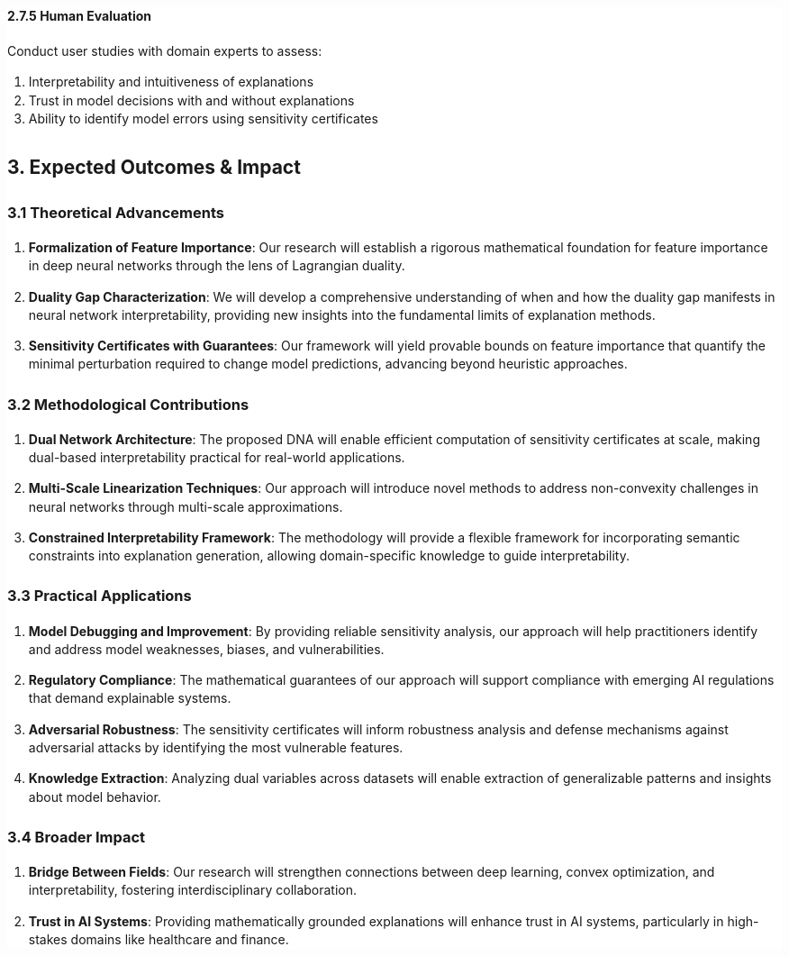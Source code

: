 #### 2.7.5 Human Evaluation
Conduct user studies with domain experts to assess:
1. Interpretability and intuitiveness of explanations
2. Trust in model decisions with and without explanations
3. Ability to identify model errors using sensitivity certificates

## 3. Expected Outcomes & Impact

### 3.1 Theoretical Advancements

1. **Formalization of Feature Importance**: Our research will establish a rigorous mathematical foundation for feature importance in deep neural networks through the lens of Lagrangian duality.

2. **Duality Gap Characterization**: We will develop a comprehensive understanding of when and how the duality gap manifests in neural network interpretability, providing new insights into the fundamental limits of explanation methods.

3. **Sensitivity Certificates with Guarantees**: Our framework will yield provable bounds on feature importance that quantify the minimal perturbation required to change model predictions, advancing beyond heuristic approaches.

### 3.2 Methodological Contributions

1. **Dual Network Architecture**: The proposed DNA will enable efficient computation of sensitivity certificates at scale, making dual-based interpretability practical for real-world applications.

2. **Multi-Scale Linearization Techniques**: Our approach will introduce novel methods to address non-convexity challenges in neural networks through multi-scale approximations.

3. **Constrained Interpretability Framework**: The methodology will provide a flexible framework for incorporating semantic constraints into explanation generation, allowing domain-specific knowledge to guide interpretability.

### 3.3 Practical Applications

1. **Model Debugging and Improvement**: By providing reliable sensitivity analysis, our approach will help practitioners identify and address model weaknesses, biases, and vulnerabilities.

2. **Regulatory Compliance**: The mathematical guarantees of our approach will support compliance with emerging AI regulations that demand explainable systems.

3. **Adversarial Robustness**: The sensitivity certificates will inform robustness analysis and defense mechanisms against adversarial attacks by identifying the most vulnerable features.

4. **Knowledge Extraction**: Analyzing dual variables across datasets will enable extraction of generalizable patterns and insights about model behavior.

### 3.4 Broader Impact

1. **Bridge Between Fields**: Our research will strengthen connections between deep learning, convex optimization, and interpretability, fostering interdisciplinary collaboration.

2. **Trust in AI Systems**: Providing mathematically grounded explanations will enhance trust in AI systems, particularly in high-stakes domains like healthcare and finance.
